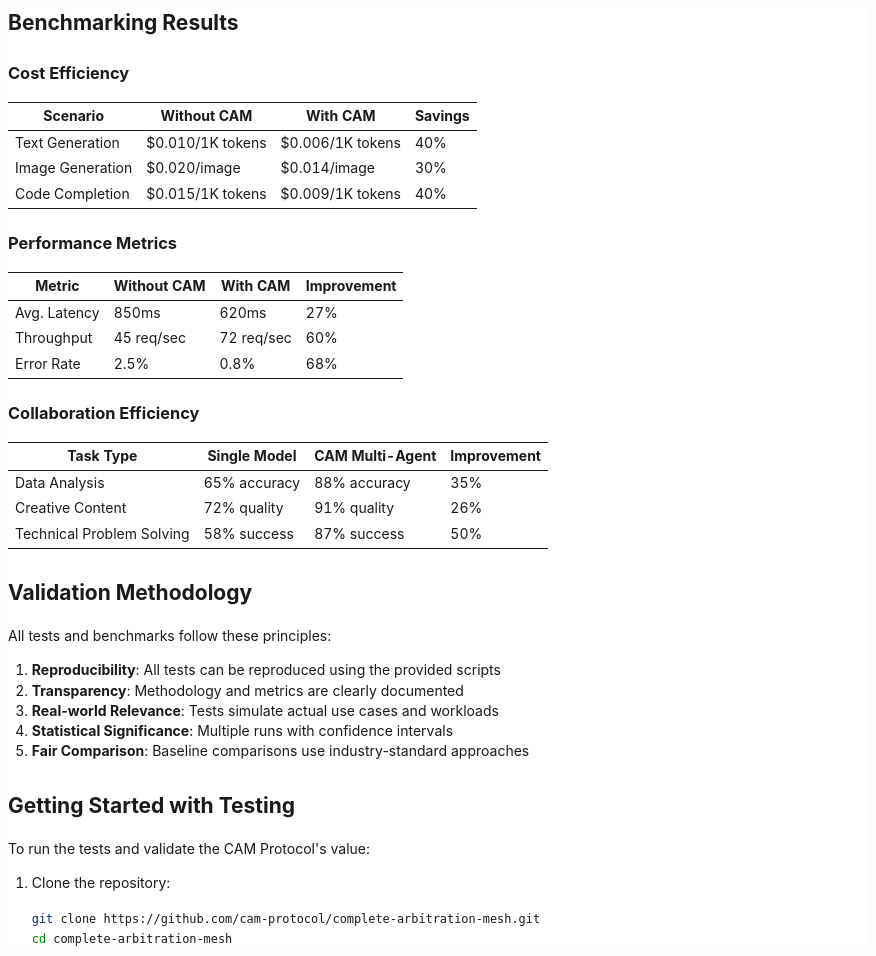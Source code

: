 ## Benchmarking Results

### Cost Efficiency

| Scenario | Without CAM | With CAM | Savings |
|----------|-------------|----------|---------|
| Text Generation | $0.010/1K tokens | $0.006/1K tokens | 40% |
| Image Generation | $0.020/image | $0.014/image | 30% |
| Code Completion | $0.015/1K tokens | $0.009/1K tokens | 40% |

### Performance Metrics

| Metric | Without CAM | With CAM | Improvement |
|--------|-------------|----------|-------------|
| Avg. Latency | 850ms | 620ms | 27% |
| Throughput | 45 req/sec | 72 req/sec | 60% |
| Error Rate | 2.5% | 0.8% | 68% |

### Collaboration Efficiency

| Task Type | Single Model | CAM Multi-Agent | Improvement |
|-----------|--------------|-----------------|-------------|
| Data Analysis | 65% accuracy | 88% accuracy | 35% |
| Creative Content | 72% quality | 91% quality | 26% |
| Technical Problem Solving | 58% success | 87% success | 50% |

## Validation Methodology

All tests and benchmarks follow these principles:

1. **Reproducibility**: All tests can be reproduced using the provided scripts
2. **Transparency**: Methodology and metrics are clearly documented
3. **Real-world Relevance**: Tests simulate actual use cases and workloads
4. **Statistical Significance**: Multiple runs with confidence intervals
5. **Fair Comparison**: Baseline comparisons use industry-standard approaches

## Getting Started with Testing

To run the tests and validate the CAM Protocol's value:

1. Clone the repository:
   ```bash
   git clone https://github.com/cam-protocol/complete-arbitration-mesh.git
   cd complete-arbitration-mesh
   ```
